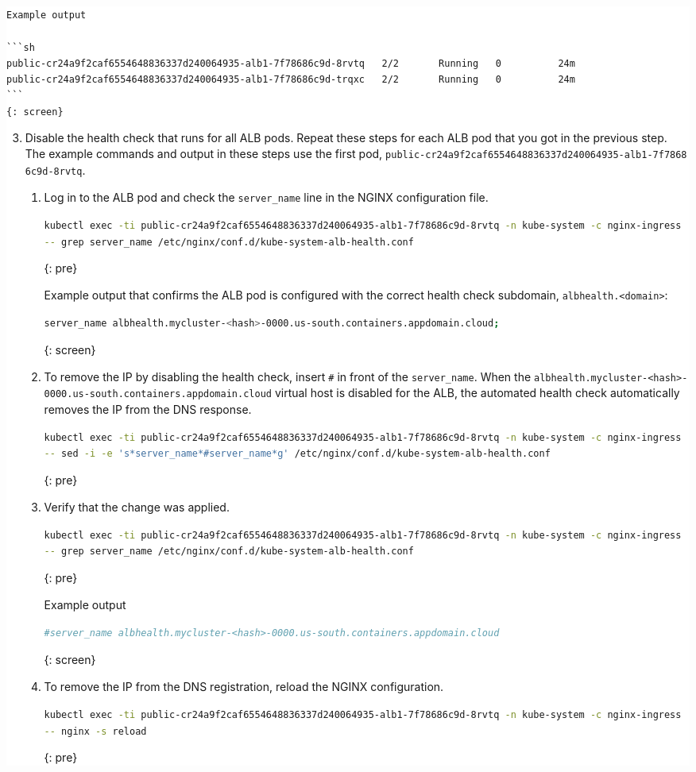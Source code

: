     Example output

    ```sh
    public-cr24a9f2caf6554648836337d240064935-alb1-7f78686c9d-8rvtq   2/2       Running   0          24m
    public-cr24a9f2caf6554648836337d240064935-alb1-7f78686c9d-trqxc   2/2       Running   0          24m
    ```
    {: screen}

3. Disable the health check that runs for all ALB pods. Repeat these steps for each ALB pod that you got in the previous step. The example commands and output in these steps use the first pod, `public-cr24a9f2caf6554648836337d240064935-alb1-7f78686c9d-8rvtq`.
    1. Log in to the ALB pod and check the `server_name` line in the NGINX configuration file.
        ```sh
        kubectl exec -ti public-cr24a9f2caf6554648836337d240064935-alb1-7f78686c9d-8rvtq -n kube-system -c nginx-ingress -- grep server_name /etc/nginx/conf.d/kube-system-alb-health.conf
        ```
        {: pre}

        Example output that confirms the ALB pod is configured with the correct health check subdomain, `albhealth.<domain>`:
        ```sh
        server_name albhealth.mycluster-<hash>-0000.us-south.containers.appdomain.cloud;
        ```
        {: screen}

    2. To remove the IP by disabling the health check, insert `#` in front of the `server_name`. When the `albhealth.mycluster-<hash>-0000.us-south.containers.appdomain.cloud` virtual host is disabled for the ALB, the automated health check automatically removes the IP from the DNS response.
        ```sh
        kubectl exec -ti public-cr24a9f2caf6554648836337d240064935-alb1-7f78686c9d-8rvtq -n kube-system -c nginx-ingress -- sed -i -e 's*server_name*#server_name*g' /etc/nginx/conf.d/kube-system-alb-health.conf
        ```
        {: pre}

    3. Verify that the change was applied.
        ```sh
        kubectl exec -ti public-cr24a9f2caf6554648836337d240064935-alb1-7f78686c9d-8rvtq -n kube-system -c nginx-ingress -- grep server_name /etc/nginx/conf.d/kube-system-alb-health.conf
        ```
        {: pre}

        Example output
        ```sh
        #server_name albhealth.mycluster-<hash>-0000.us-south.containers.appdomain.cloud
        ```
        {: screen}

    4. To remove the IP from the DNS registration, reload the NGINX configuration.
        ```sh
        kubectl exec -ti public-cr24a9f2caf6554648836337d240064935-alb1-7f78686c9d-8rvtq -n kube-system -c nginx-ingress -- nginx -s reload
        ```
        {: pre}
